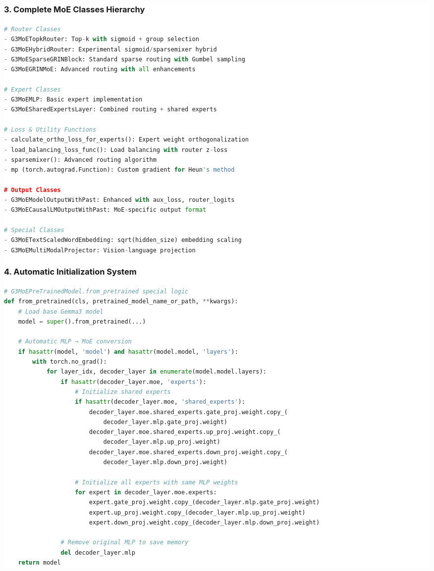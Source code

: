 ### 3. Complete MoE Classes Hierarchy

```python
# Router Classes
- G3MoETopkRouter: Top-k with sigmoid + group selection
- G3MoEHybridRouter: Experimental sigmoid/sparsemixer hybrid
- G3MoESparseGRINBlock: Standard sparse routing with Gumbel sampling
- G3MoEGRINMoE: Advanced routing with all enhancements

# Expert Classes
- G3MoEMLP: Basic expert implementation
- G3MoESharedExpertsLayer: Combined routing + shared experts

# Loss & Utility Functions
- calculate_ortho_loss_for_experts(): Expert weight orthogonalization
- load_balancing_loss_func(): Load balancing with router z-loss
- sparsemixer(): Advanced routing algorithm
- mp (torch.autograd.Function): Custom gradient for Heun's method

# Output Classes
- G3MoEModelOutputWithPast: Enhanced with aux_loss, router_logits
- G3MoECausalLMOutputWithPast: MoE-specific output format

# Special Classes
- G3MoETextScaledWordEmbedding: sqrt(hidden_size) embedding scaling
- G3MoEMultiModalProjector: Vision-language projection
```

### 4. Automatic Initialization System

```python
# G3MoEPreTrainedModel.from_pretrained special logic
def from_pretrained(cls, pretrained_model_name_or_path, **kwargs):
    # Load base Gemma3 model
    model = super().from_pretrained(...)
    
    # Automatic MLP → MoE conversion
    if hasattr(model, 'model') and hasattr(model.model, 'layers'):
        with torch.no_grad():
            for layer_idx, decoder_layer in enumerate(model.model.layers):
                if hasattr(decoder_layer.moe, 'experts'):
                    # Initialize shared experts
                    if hasattr(decoder_layer.moe, 'shared_experts'):
                        decoder_layer.moe.shared_experts.gate_proj.weight.copy_(
                            decoder_layer.mlp.gate_proj.weight)
                        decoder_layer.moe.shared_experts.up_proj.weight.copy_(
                            decoder_layer.mlp.up_proj.weight)
                        decoder_layer.moe.shared_experts.down_proj.weight.copy_(
                            decoder_layer.mlp.down_proj.weight)
                    
                    # Initialize all experts with same MLP weights
                    for expert in decoder_layer.moe.experts:
                        expert.gate_proj.weight.copy_(decoder_layer.mlp.gate_proj.weight)
                        expert.up_proj.weight.copy_(decoder_layer.mlp.up_proj.weight)
                        expert.down_proj.weight.copy_(decoder_layer.mlp.down_proj.weight)
                
                # Remove original MLP to save memory
                del decoder_layer.mlp
    return model
```
